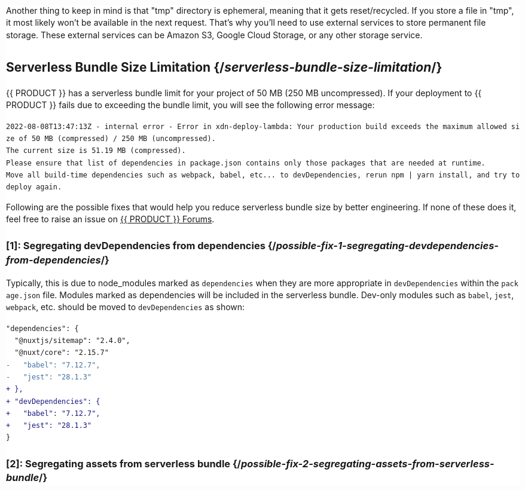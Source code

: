 
Another thing to keep in mind is that "tmp" directory is ephemeral, meaning that it gets reset/recycled. If you store a
file in "tmp", it most likely won’t be available in the next request. That’s why you’ll need to use external services
to store permanent file storage. These external services can be Amazon S3, Google Cloud Storage, or any other storage service.

## Serverless Bundle Size Limitation {/*serverless-bundle-size-limitation*/}

{{ PRODUCT }} has a serverless bundle limit for your project of 50 MB (250 MB uncompressed). If your deployment to {{ PRODUCT }} fails due to exceeding the bundle limit, you will see the following error message:

```
2022-08-08T13:47:13Z - internal error - Error in xdn-deploy-lambda: Your production build exceeds the maximum allowed size of 50 MB (compressed) / 250 MB (uncompressed).
The current size is 51.19 MB (compressed).
Please ensure that list of dependencies in package.json contains only those packages that are needed at runtime.
Move all build-time dependencies such as webpack, babel, etc... to devDependencies, rerun npm | yarn install, and try to deploy again.
```

Following are the possible fixes that would help you reduce serverless bundle size by better engineering. If none of these does it, feel free to raise an issue on [{{ PRODUCT }} Forums](https://forum.layer0.co).

### [1]: Segregating devDependencies from dependencies {/*possible-fix-1-segregating-devdependencies-from-dependencies*/}

Typically, this is due to node_modules marked as `dependencies` when they are more appropriate in `devDependencies` within the `package.json` file. Modules marked as dependencies will be included in the serverless bundle. Dev-only modules such as `babel`, `jest`, `webpack`, etc. should be moved to `devDependencies` as shown:

```diff
"dependencies": {
  "@nuxtjs/sitemap": "2.4.0",
  "@nuxt/core": "2.15.7"
-   "babel": "7.12.7",
-   "jest": "28.1.3"
+ },
+ "devDependencies": {
+   "babel": "7.12.7",
+   "jest": "28.1.3"
}
```

### [2]: Segregating assets from serverless bundle {/*possible-fix-2-segregating-assets-from-serverless-bundle*/}
